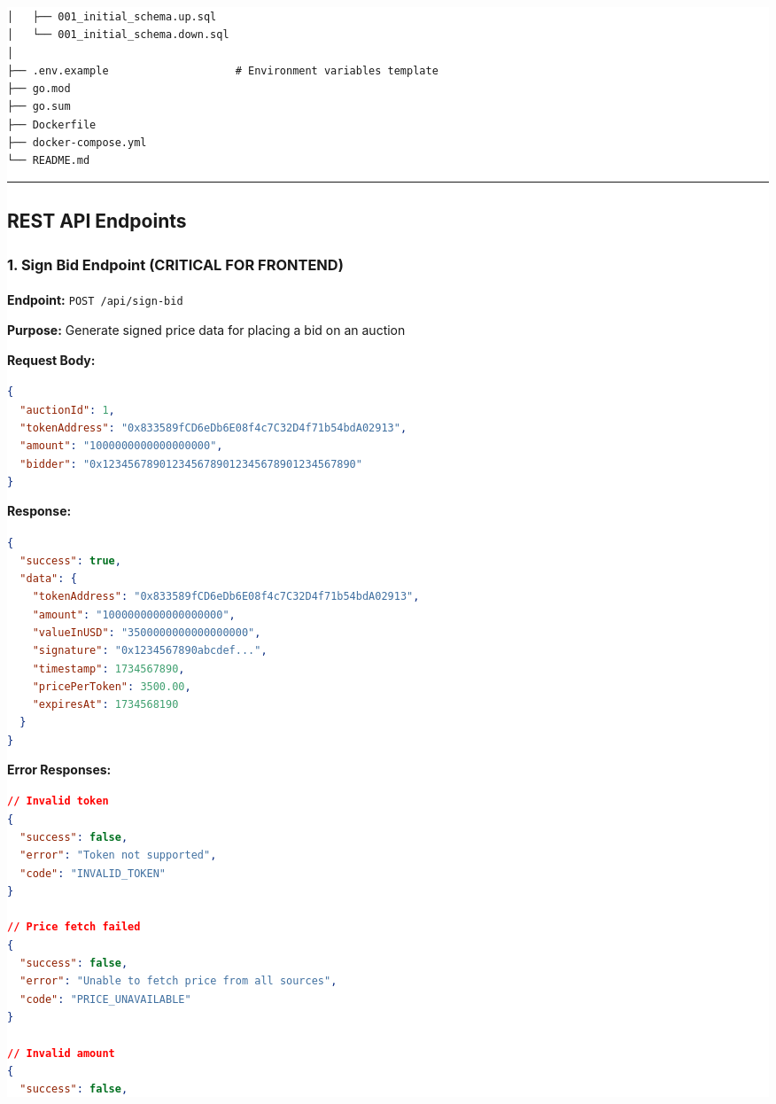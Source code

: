 ```
│   ├── 001_initial_schema.up.sql
│   └── 001_initial_schema.down.sql
│
├── .env.example                    # Environment variables template
├── go.mod
├── go.sum
├── Dockerfile
├── docker-compose.yml
└── README.md
```

---

## REST API Endpoints

### 1. Sign Bid Endpoint (CRITICAL FOR FRONTEND)

**Endpoint:** `POST /api/sign-bid`

**Purpose:** Generate signed price data for placing a bid on an auction

**Request Body:**
```json
{
  "auctionId": 1,
  "tokenAddress": "0x833589fCD6eDb6E08f4c7C32D4f71b54bdA02913",
  "amount": "1000000000000000000",
  "bidder": "0x1234567890123456789012345678901234567890"
}
```

**Response:**
```json
{
  "success": true,
  "data": {
    "tokenAddress": "0x833589fCD6eDb6E08f4c7C32D4f71b54bdA02913",
    "amount": "1000000000000000000",
    "valueInUSD": "3500000000000000000",
    "signature": "0x1234567890abcdef...",
    "timestamp": 1734567890,
    "pricePerToken": 3500.00,
    "expiresAt": 1734568190
  }
}
```

**Error Responses:**
```json
// Invalid token
{
  "success": false,
  "error": "Token not supported",
  "code": "INVALID_TOKEN"
}

// Price fetch failed
{
  "success": false,
  "error": "Unable to fetch price from all sources",
  "code": "PRICE_UNAVAILABLE"
}

// Invalid amount
{
  "success": false,
```